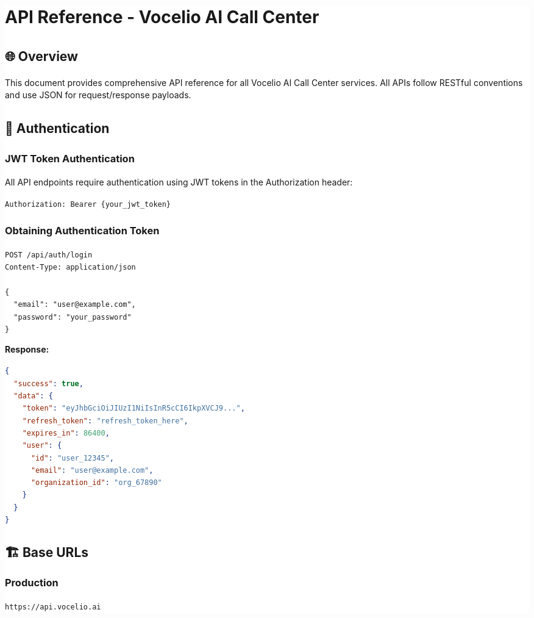 # API Reference - Vocelio AI Call Center

## 🌐 Overview

This document provides comprehensive API reference for all Vocelio AI Call Center services. All APIs follow RESTful conventions and use JSON for request/response payloads.

## 🔐 Authentication

### JWT Token Authentication

All API endpoints require authentication using JWT tokens in the Authorization header:

```http
Authorization: Bearer {your_jwt_token}
```

### Obtaining Authentication Token

```http
POST /api/auth/login
Content-Type: application/json

{
  "email": "user@example.com",
  "password": "your_password"
}
```

**Response:**
```json
{
  "success": true,
  "data": {
    "token": "eyJhbGciOiJIUzI1NiIsInR5cCI6IkpXVCJ9...",
    "refresh_token": "refresh_token_here",
    "expires_in": 86400,
    "user": {
      "id": "user_12345",
      "email": "user@example.com",
      "organization_id": "org_67890"
    }
  }
}
```

## 🏗️ Base URLs

### Production
```
https://api.vocelio.ai
```
